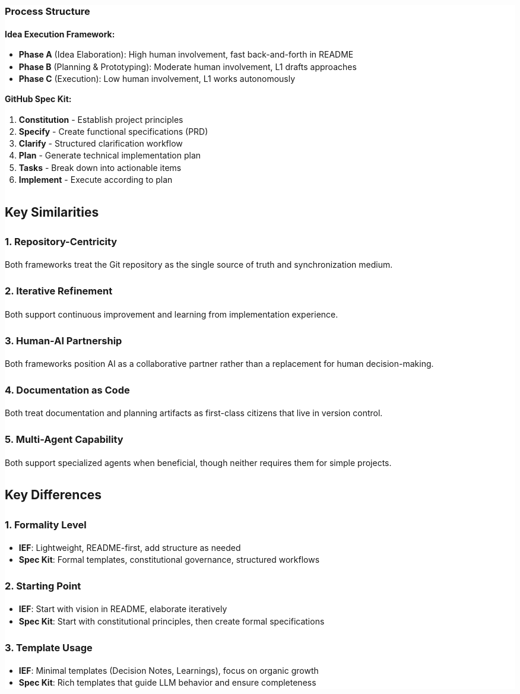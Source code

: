 ### Process Structure

**Idea Execution Framework:**
- **Phase A** (Idea Elaboration): High human involvement, fast back-and-forth in README
- **Phase B** (Planning & Prototyping): Moderate human involvement, L1 drafts approaches
- **Phase C** (Execution): Low human involvement, L1 works autonomously

**GitHub Spec Kit:**
1. **Constitution** - Establish project principles
2. **Specify** - Create functional specifications (PRD)
3. **Clarify** - Structured clarification workflow
4. **Plan** - Generate technical implementation plan
5. **Tasks** - Break down into actionable items
6. **Implement** - Execute according to plan

## Key Similarities

### 1. **Repository-Centricity**
Both frameworks treat the Git repository as the single source of truth and synchronization medium.

### 2. **Iterative Refinement**
Both support continuous improvement and learning from implementation experience.

### 3. **Human-AI Partnership**
Both frameworks position AI as a collaborative partner rather than a replacement for human decision-making.

### 4. **Documentation as Code**
Both treat documentation and planning artifacts as first-class citizens that live in version control.

### 5. **Multi-Agent Capability**
Both support specialized agents when beneficial, though neither requires them for simple projects.

## Key Differences

### 1. **Formality Level**
- **IEF**: Lightweight, README-first, add structure as needed
- **Spec Kit**: Formal templates, constitutional governance, structured workflows

### 2. **Starting Point**
- **IEF**: Start with vision in README, elaborate iteratively
- **Spec Kit**: Start with constitutional principles, then create formal specifications

### 3. **Template Usage**
- **IEF**: Minimal templates (Decision Notes, Learnings), focus on organic growth
- **Spec Kit**: Rich templates that guide LLM behavior and ensure completeness
